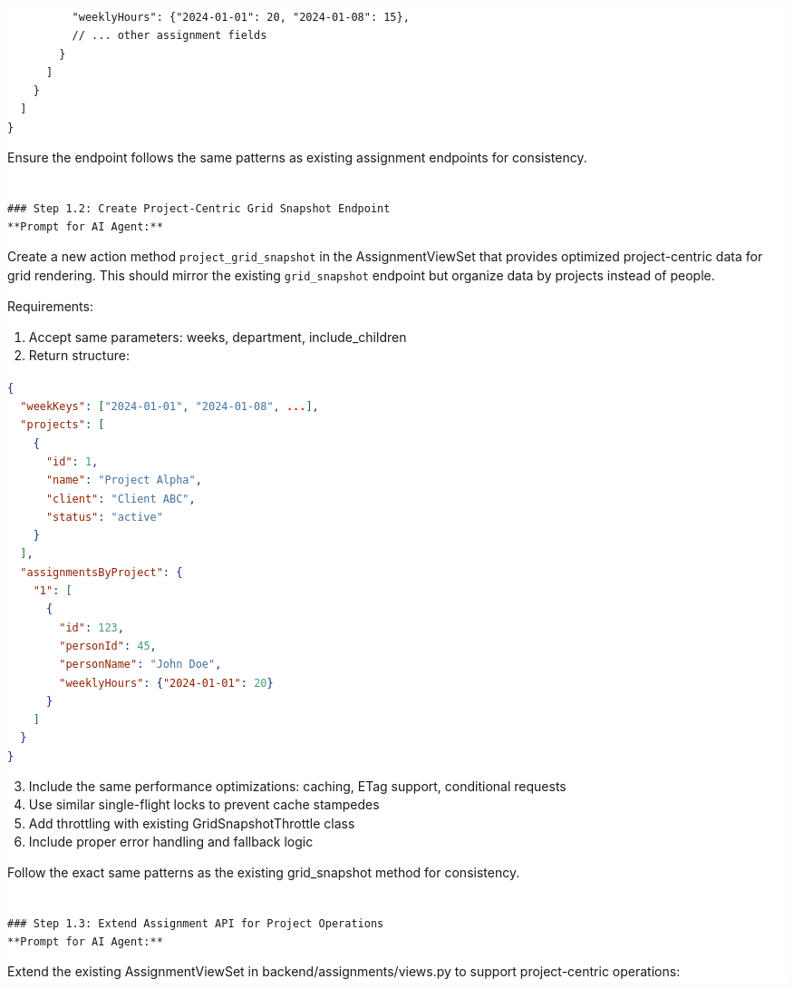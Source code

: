 ```
          "weeklyHours": {"2024-01-01": 20, "2024-01-08": 15},
          // ... other assignment fields
        }
      ]
    }
  ]
}
```

Ensure the endpoint follows the same patterns as existing assignment endpoints for consistency.
```

### Step 1.2: Create Project-Centric Grid Snapshot Endpoint
**Prompt for AI Agent:**
```
Create a new action method `project_grid_snapshot` in the AssignmentViewSet that provides optimized project-centric data for grid rendering. This should mirror the existing `grid_snapshot` endpoint but organize data by projects instead of people.

Requirements:
1. Accept same parameters: weeks, department, include_children
2. Return structure:
```json
{
  "weekKeys": ["2024-01-01", "2024-01-08", ...],
  "projects": [
    {
      "id": 1,
      "name": "Project Alpha",
      "client": "Client ABC",
      "status": "active"
    }
  ],
  "assignmentsByProject": {
    "1": [
      {
        "id": 123,
        "personId": 45,
        "personName": "John Doe",
        "weeklyHours": {"2024-01-01": 20}
      }
    ]
  }
}
```

3. Include the same performance optimizations: caching, ETag support, conditional requests
4. Use similar single-flight locks to prevent cache stampedes
5. Add throttling with existing GridSnapshotThrottle class
6. Include proper error handling and fallback logic

Follow the exact same patterns as the existing grid_snapshot method for consistency.
```

### Step 1.3: Extend Assignment API for Project Operations
**Prompt for AI Agent:**
```
Extend the existing AssignmentViewSet in backend/assignments/views.py to support project-centric operations:
